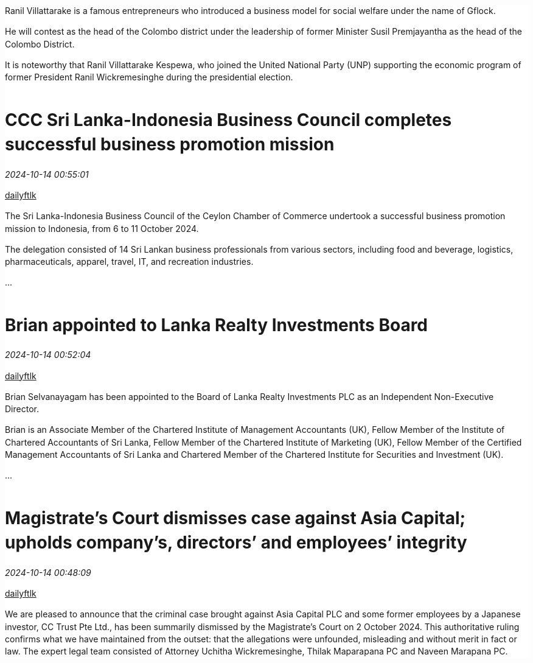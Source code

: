Ranil Villattarake is a famous entrepreneurs who introduced a business model for social welfare under the name of Gflock.

He will contest as the head of the Colombo district under the leadership of former Minister Susil Premjayantha as the head of the Colombo District.

It is noteworthy that Ranil Villattarake Kespewa, who joined the United National Party (UNP) supporting the economic program of former President Ranil Wickremesinghe during the presidential election.



# CCC Sri Lanka-Indonesia Business Council completes successful business promotion mission

*2024-10-14 00:55:01*

[dailyftlk](https://www.ft.lk/business/CCC-Sri-Lanka-Indonesia-Business-Council-completes-successful-business-promotion-mission/34-767934)

The Sri Lanka-Indonesia Business Council of the Ceylon Chamber of Commerce undertook a successful business promotion mission to Indonesia, from 6 to 11 October 2024.

The delegation consisted of 14 Sri Lankan business professionals from various sectors, including food and beverage, logistics, pharmaceuticals, apparel, travel, IT, and recreation industries.

...



# Brian appointed to Lanka Realty Investments Board

*2024-10-14 00:52:04*

[dailyftlk](https://www.ft.lk/business/Brian-appointed-to-Lanka-Realty-Investments-Board/34-767933)

Brian Selvanayagam has been appointed to the Board of Lanka Realty Investments PLC as an Independent Non-Executive Director.

Brian is an Associate Member of the Chartered Institute of Management Accountants (UK), Fellow Member of the Institute of Chartered Accountants of Sri Lanka, Fellow Member of the Chartered Institute of Marketing (UK), Fellow Member of the Certified Management Accountants of Sri Lanka and Chartered Member of the Chartered Institute for Securities and Investment (UK).

...



# Magistrate’s Court dismisses case against Asia Capital; upholds company’s, directors’ and employees’ integrity

*2024-10-14 00:48:09*

[dailyftlk](https://www.ft.lk/business/Magistrate-s-Court-dismisses-case-against-Asia-Capital-upholds-company-s-directors-and-employees-integrity/34-767932)

We are pleased to announce that the criminal case brought against Asia Capital PLC and some former employees by a Japanese investor, CC Trust Pte Ltd., has been summarily dismissed by the Magistrate’s Court on 2 October 2024. This authoritative ruling confirms what we have maintained from the outset: that the allegations were unfounded, misleading and without merit in fact or law. The expert legal team consisted of Attorney Uchitha Wickremesinghe, Thilak Maparapana PC and Naveen Marapana PC.
